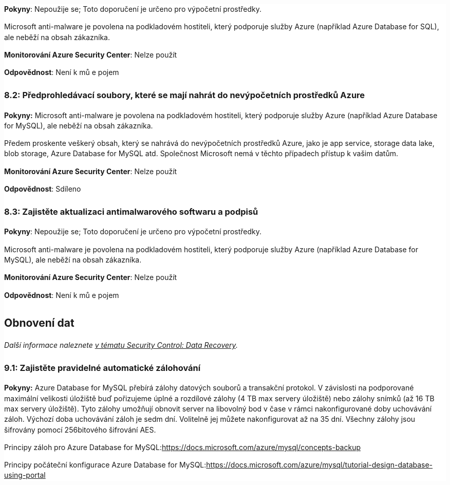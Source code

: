 **Pokyny**: Nepoužije se; Toto doporučení je určeno pro výpočetní prostředky.

Microsoft anti-malware je povolena na podkladovém hostiteli, který podporuje služby Azure (například Azure Database for SQL), ale neběží na obsah zákazníka.

**Monitorování Azure Security Center**: Nelze použít

**Odpovědnost**: Není k mů e pojem

### <a name="82-pre-scan-files-to-be-uploaded-to-non-compute-azure-resources"></a>8.2: Předprohledávací soubory, které se mají nahrát do nevýpočetních prostředků Azure

**Pokyny:** Microsoft anti-malware je povolena na podkladovém hostiteli, který podporuje služby Azure (například Azure Database for MySQL), ale neběží na obsah zákazníka.

Předem proskente veškerý obsah, který se nahrává do nevýpočetních prostředků Azure, jako je app service, storage data lake, blob storage, Azure Database for MySQL atd. Společnost Microsoft nemá v těchto případech přístup k vašim datům.

**Monitorování Azure Security Center**: Nelze použít

**Odpovědnost**: Sdíleno

### <a name="83-ensure-anti-malware-software-and-signatures-are-updated"></a>8.3: Zajistěte aktualizaci antimalwarového softwaru a podpisů

**Pokyny**: Nepoužije se; Toto doporučení je určeno pro výpočetní prostředky.

Microsoft anti-malware je povolena na podkladovém hostiteli, který podporuje služby Azure (například Azure Database for MySQL), ale neběží na obsah zákazníka.

**Monitorování Azure Security Center**: Nelze použít

**Odpovědnost**: Není k mů e pojem

## <a name="data-recovery"></a>Obnovení dat

*Další informace naleznete [v tématu Security Control: Data Recovery](https://docs.microsoft.com/azure/security/benchmarks/security-control-data-recovery).*

### <a name="91-ensure-regular-automated-back-ups"></a>9.1: Zajistěte pravidelné automatické zálohování

**Pokyny:** Azure Database for MySQL přebírá zálohy datových souborů a transakční protokol. V závislosti na podporované maximální velikosti úložiště buď pořizujeme úplné a rozdílové zálohy (4 TB max servery úložiště) nebo zálohy snímků (až 16 TB max servery úložiště). Tyto zálohy umožňují obnovit server na libovolný bod v čase v rámci nakonfigurované doby uchovávání záloh. Výchozí doba uchovávání záloh je sedm dní. Volitelně jej můžete nakonfigurovat až na 35 dní. Všechny zálohy jsou šifrovány pomocí 256bitového šifrování AES.

Principy záloh pro Azure Database for MySQL:https://docs.microsoft.com/azure/mysql/concepts-backup

Principy počáteční konfigurace Azure Database for MySQL:https://docs.microsoft.com/azure/mysql/tutorial-design-database-using-portal
